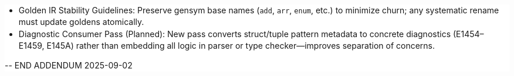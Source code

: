 - Golden IR Stability Guidelines: Preserve gensym base names (`add`, `arr`, `enum`, etc.) to minimize churn; any systematic rename must update goldens atomically.
- Diagnostic Consumer Pass (Planned): New pass converts struct/tuple pattern metadata to concrete diagnostics (E1454–E1459, E145A) rather than embedding all logic in parser or type checker—improves separation of concerns.

-- END ADDENDUM 2025-09-02

